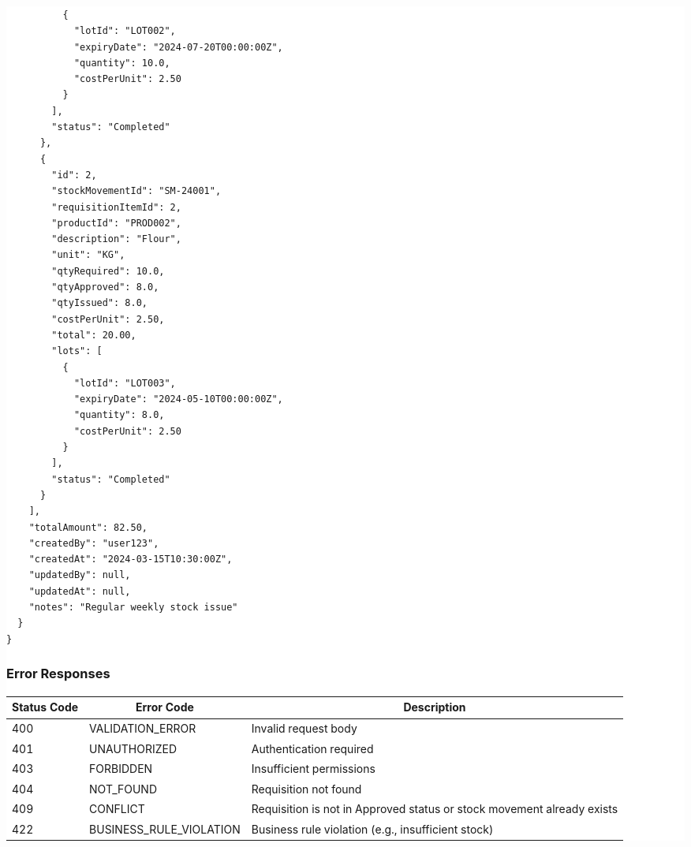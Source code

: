 ```http
          {
            "lotId": "LOT002",
            "expiryDate": "2024-07-20T00:00:00Z",
            "quantity": 10.0,
            "costPerUnit": 2.50
          }
        ],
        "status": "Completed"
      },
      {
        "id": 2,
        "stockMovementId": "SM-24001",
        "requisitionItemId": 2,
        "productId": "PROD002",
        "description": "Flour",
        "unit": "KG",
        "qtyRequired": 10.0,
        "qtyApproved": 8.0,
        "qtyIssued": 8.0,
        "costPerUnit": 2.50,
        "total": 20.00,
        "lots": [
          {
            "lotId": "LOT003",
            "expiryDate": "2024-05-10T00:00:00Z",
            "quantity": 8.0,
            "costPerUnit": 2.50
          }
        ],
        "status": "Completed"
      }
    ],
    "totalAmount": 82.50,
    "createdBy": "user123",
    "createdAt": "2024-03-15T10:30:00Z",
    "updatedBy": null,
    "updatedAt": null,
    "notes": "Regular weekly stock issue"
  }
}
```

### Error Responses

| Status Code | Error Code | Description |
|-------------|------------|-------------|
| 400 | VALIDATION_ERROR | Invalid request body |
| 401 | UNAUTHORIZED | Authentication required |
| 403 | FORBIDDEN | Insufficient permissions |
| 404 | NOT_FOUND | Requisition not found |
| 409 | CONFLICT | Requisition is not in Approved status or stock movement already exists |
| 422 | BUSINESS_RULE_VIOLATION | Business rule violation (e.g., insufficient stock) |
